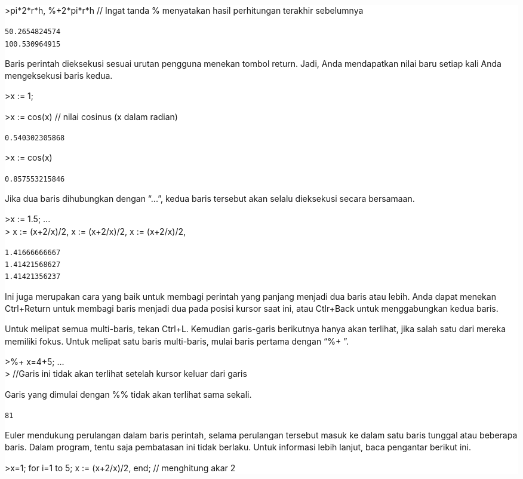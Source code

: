 \>pi\*2\*r\*h, %+2\*pi\*r\*h // Ingat tanda % menyatakan hasil perhitungan terakhir sebelumnya


    50.2654824574
    100.530964915

Baris perintah dieksekusi sesuai urutan pengguna menekan tombol
return. Jadi, Anda mendapatkan nilai baru setiap kali Anda
mengeksekusi baris kedua.


\>x := 1;

\>x := cos(x) // nilai cosinus (x dalam radian)


    0.540302305868

\>x := cos(x)


    0.857553215846

Jika dua baris dihubungkan dengan “...”, kedua baris tersebut akan
selalu dieksekusi secara bersamaan.


\>x := 1.5; ...  
\>   x := (x+2/x)/2, x := (x+2/x)/2, x := (x+2/x)/2, 


    1.41666666667
    1.41421568627
    1.41421356237

Ini juga merupakan cara yang baik untuk membagi perintah yang panjang
menjadi dua baris atau lebih. Anda dapat menekan Ctrl+Return untuk
membagi baris menjadi dua pada posisi kursor saat ini, atau Ctlr+Back
untuk menggabungkan kedua baris.


Untuk melipat semua multi-baris, tekan Ctrl+L. Kemudian garis-garis
berikutnya hanya akan terlihat, jika salah satu dari mereka memiliki
fokus. Untuk melipat satu baris multi-baris, mulai baris pertama
dengan “%+ ”.


\>%+ x=4+5; ...  
\>    //Garis ini tidak akan terlihat setelah kursor keluar dari garis 


Garis yang dimulai dengan %% tidak akan terlihat sama sekali.


    81

Euler mendukung perulangan dalam baris perintah, selama perulangan
tersebut masuk ke dalam satu baris tunggal atau beberapa baris. Dalam
program, tentu saja pembatasan ini tidak berlaku. Untuk informasi
lebih lanjut, baca pengantar berikut ini.


\>x=1; for i=1 to 5; x := (x+2/x)/2, end; // menghitung akar 2
